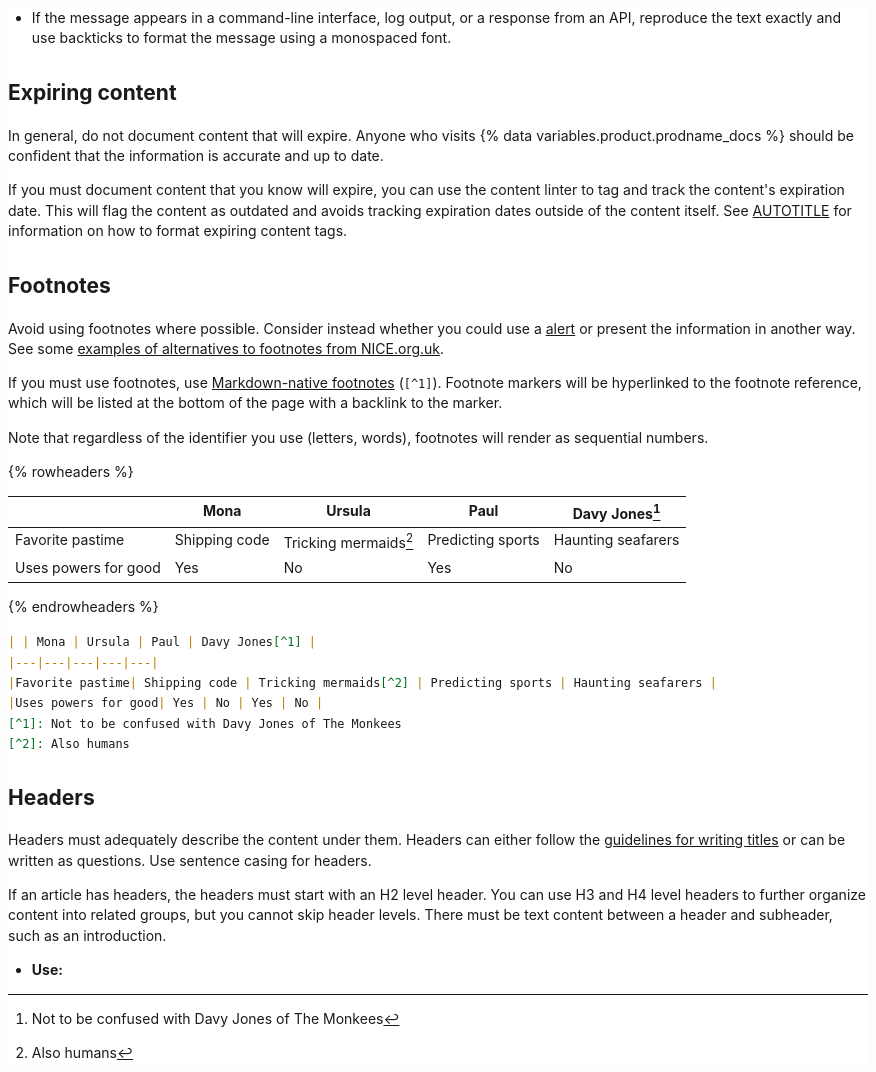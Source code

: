 * If the message appears in a command-line interface, log output, or a response from an API, reproduce the text exactly and use backticks to format the message using a monospaced font.

## Expiring content

In general, do not document content that will expire. Anyone who visits {% data variables.product.prodname_docs %} should be confident that the information is accurate and up to date.

If you must document content that you know will expire, you can use the content linter to tag and track the content's expiration date. This will flag the content as outdated and avoids tracking expiration dates outside of the content itself. See [AUTOTITLE](/contributing/collaborating-on-github-docs/using-the-content-linter#syntax-for-expiring-and-expired-content) for information on how to format expiring content tags.

## Footnotes

Avoid using footnotes where possible. Consider instead whether you could use a [alert](#alerts) or present the information in another way. See some [examples of alternatives to footnotes from NICE.org.uk](https://www.nice.org.uk/corporate/ecd6/chapter/footnotes).

If you must use footnotes, use [Markdown-native footnotes](/get-started/writing-on-github/getting-started-with-writing-and-formatting-on-github/basic-writing-and-formatting-syntax#footnotes) (`[^1]`). Footnote markers will be hyperlinked to the footnote reference, which will be listed at the bottom of the page with a backlink to the marker.

Note that regardless of the identifier you use (letters, words), footnotes will render as sequential numbers.

 {% rowheaders %}

| | Mona | Ursula | Paul | Davy Jones[^1] |
|---|---|---|---|---|
|Favorite pastime| Shipping code | Tricking mermaids[^2] | Predicting sports | Haunting seafarers |
|Uses powers for good| Yes | No | Yes | No |

[^1]: Not to be confused with Davy Jones of The Monkees
[^2]: Also humans

{% endrowheaders %}

````markdown
| | Mona | Ursula | Paul | Davy Jones[^1] |
|---|---|---|---|---|
|Favorite pastime| Shipping code | Tricking mermaids[^2] | Predicting sports | Haunting seafarers |
|Uses powers for good| Yes | No | Yes | No |
[^1]: Not to be confused with Davy Jones of The Monkees
[^2]: Also humans
````

## Headers

Headers must adequately describe the content under them. Headers can either follow the [guidelines for writing titles](/contributing/style-guide-and-content-model/contents-of-a-github-docs-article#titles) or can be written as questions. Use sentence casing for headers.

If an article has headers, the headers must start with an H2 level header. You can use H3 and H4 level headers to further organize content into related groups, but you cannot skip header levels. There must be text content between a header and subheader, such as an introduction.
* **Use:**

